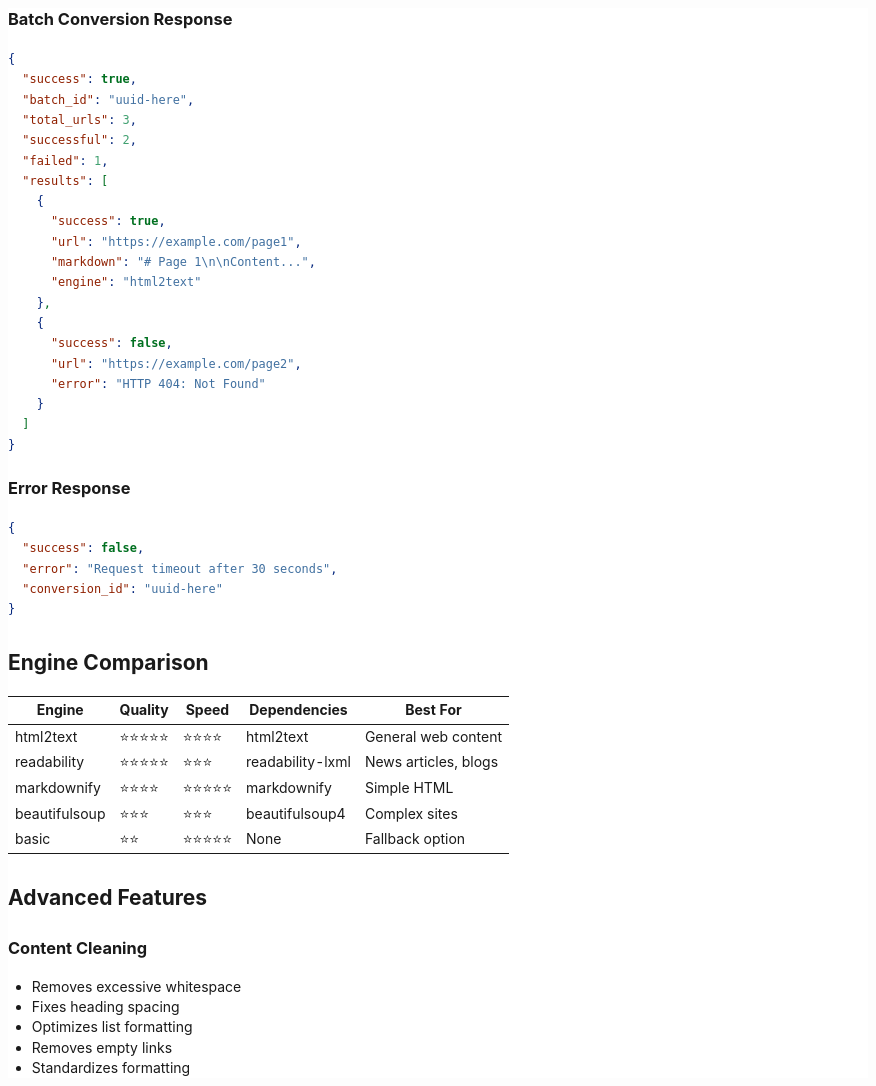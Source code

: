 ### Batch Conversion Response
```json
{
  "success": true,
  "batch_id": "uuid-here",
  "total_urls": 3,
  "successful": 2,
  "failed": 1,
  "results": [
    {
      "success": true,
      "url": "https://example.com/page1",
      "markdown": "# Page 1\n\nContent...",
      "engine": "html2text"
    },
    {
      "success": false,
      "url": "https://example.com/page2",
      "error": "HTTP 404: Not Found"
    }
  ]
}
```

### Error Response
```json
{
  "success": false,
  "error": "Request timeout after 30 seconds",
  "conversion_id": "uuid-here"
}
```

## Engine Comparison

| Engine | Quality | Speed | Dependencies | Best For |
|--------|---------|-------|--------------|----------|
| html2text | ⭐⭐⭐⭐⭐ | ⭐⭐⭐⭐ | html2text | General web content |
| readability | ⭐⭐⭐⭐⭐ | ⭐⭐⭐ | readability-lxml | News articles, blogs |
| markdownify | ⭐⭐⭐⭐ | ⭐⭐⭐⭐⭐ | markdownify | Simple HTML |
| beautifulsoup | ⭐⭐⭐ | ⭐⭐⭐ | beautifulsoup4 | Complex sites |
| basic | ⭐⭐ | ⭐⭐⭐⭐⭐ | None | Fallback option |

## Advanced Features

### Content Cleaning
- Removes excessive whitespace
- Fixes heading spacing
- Optimizes list formatting
- Removes empty links
- Standardizes formatting
